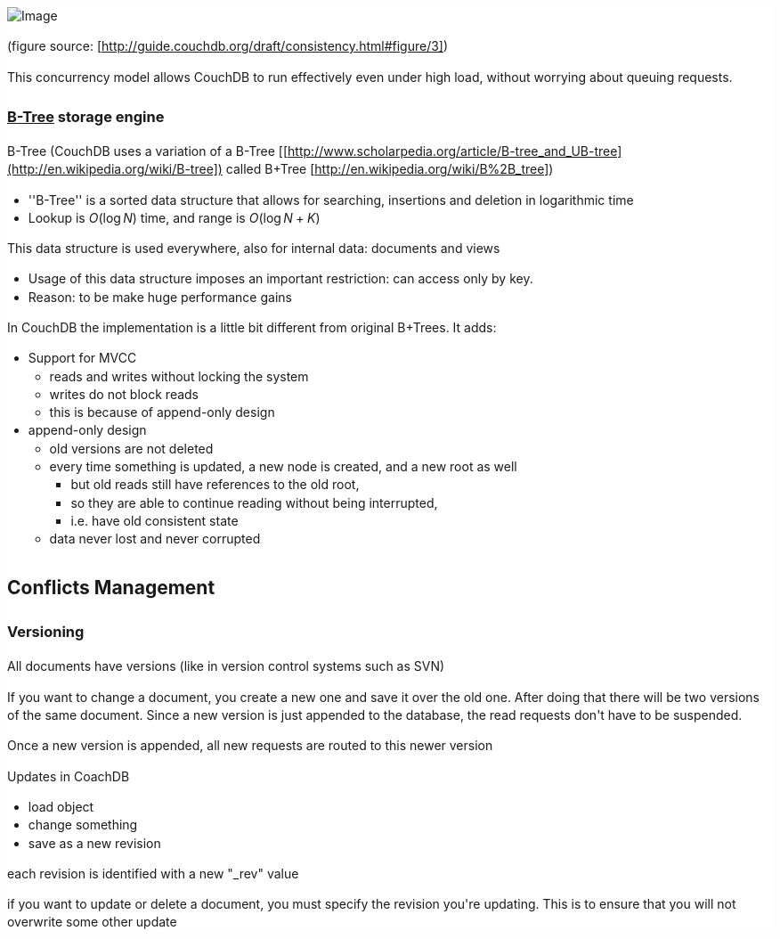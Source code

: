 <img src="https://github.com/alexeygrigorev/ulb-adb-project-couchbd/raw/master/report/images/couchdb-concurrency.png" alt="Image">

(figure source: [http://guide.couchdb.org/draft/consistency.html#figure/3])

This concurrency model allows CouchDB to run effectively even under high load, without worrying about queuing requests. 


### [B-Tree](B-Tree) storage engine
B-Tree (CouchDB uses a variation of a B-Tree [[http://www.scholarpedia.org/article/B-tree_and_UB-tree](http://en.wikipedia.org/wiki/B-tree]) called B+Tree [http://en.wikipedia.org/wiki/B%2B_tree])
- ''B-Tree'' is a sorted data structure that allows for searching, insertions and deletion in logarithmic time 
- Lookup is $O(\log N)$ time, and range is $O(\log N + K)$


This data structure is used everywhere, also for internal data: documents and views
- Usage of this data structure imposes an important restriction: can access only by key. 
- Reason: to be make huge performance gains 

In CouchDB the implementation is a little bit different from original B+Trees. It adds:
- Support for MVCC 
  - reads and writes without locking the system 
  - writes do not block reads 
  - this is because of append-only design 
- append-only design 
  - old versions are not deleted
  - every time something is updated, a new node is created, and a new root as well
    - but old reads still have references to the old root,
    - so they are able to continue reading without being interrupted, 
    - i.e. have old consistent state 
  - data never lost and never corrupted


## Conflicts Management
### Versioning
All documents have versions (like in version control systems such as SVN)

If you want to change a document, you create a new one and save it over the old one. After doing that there will be two versions of the same document. Since a new version is just appended to the database, the read requests don't have to be suspended. 

Once a new version is appended, all new requests are routed to this newer version


Updates in CoachDB
- load object
- change something
- save as a new revision


each revision is identified with a new "_rev" value

if you want to update or delete a document, you must specify the revision you're updating. This is to ensure that you will not overwrite some other update 
